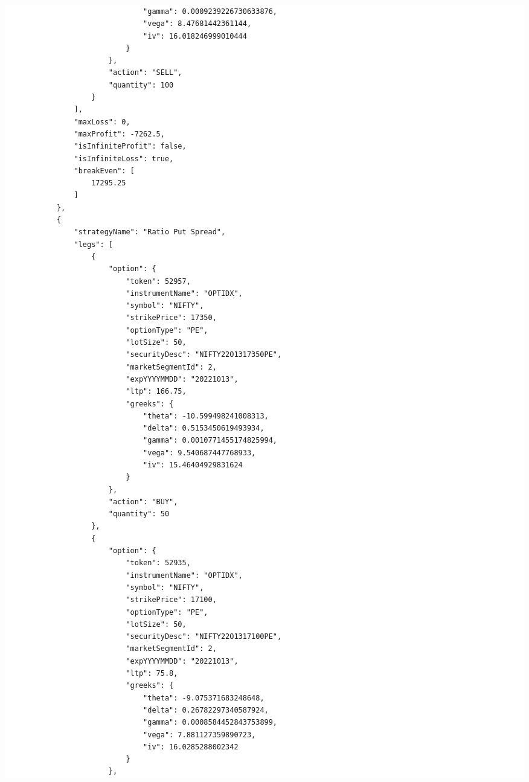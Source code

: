 ```
                                "gamma": 0.0009239226730633876,
                                "vega": 8.47681442361144,
                                "iv": 16.018246999010444
                            }
                        },
                        "action": "SELL",
                        "quantity": 100
                    }
                ],
                "maxLoss": 0,
                "maxProfit": -7262.5,
                "isInfiniteProfit": false,
                "isInfiniteLoss": true,
                "breakEven": [
                    17295.25
                ]
            },
            {
                "strategyName": "Ratio Put Spread",
                "legs": [
                    {
                        "option": {
                            "token": 52957,
                            "instrumentName": "OPTIDX",
                            "symbol": "NIFTY",
                            "strikePrice": 17350,
                            "optionType": "PE",
                            "lotSize": 50,
                            "securityDesc": "NIFTY22O1317350PE",
                            "marketSegmentId": 2,
                            "expYYYYMMDD": "20221013",
                            "ltp": 166.75,
                            "greeks": {
                                "theta": -10.599498241008313,
                                "delta": 0.5153450619493934,
                                "gamma": 0.0010771455174825994,
                                "vega": 9.540687447768933,
                                "iv": 15.46404929831624
                            }
                        },
                        "action": "BUY",
                        "quantity": 50
                    },
                    {
                        "option": {
                            "token": 52935,
                            "instrumentName": "OPTIDX",
                            "symbol": "NIFTY",
                            "strikePrice": 17100,
                            "optionType": "PE",
                            "lotSize": 50,
                            "securityDesc": "NIFTY22O1317100PE",
                            "marketSegmentId": 2,
                            "expYYYYMMDD": "20221013",
                            "ltp": 75.8,
                            "greeks": {
                                "theta": -9.075371683248648,
                                "delta": 0.26782297340587924,
                                "gamma": 0.0008584452843753899,
                                "vega": 7.881127359890723,
                                "iv": 16.0285288002342
                            }
                        },
```